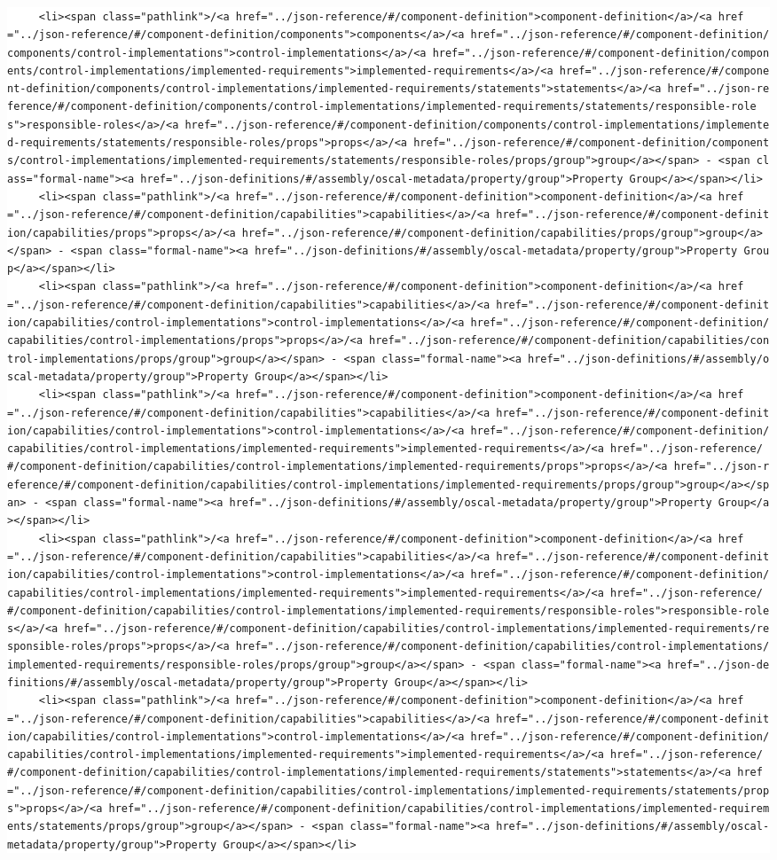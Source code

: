          <li><span class="pathlink">/<a href="../json-reference/#/component-definition">component-definition</a>/<a href="../json-reference/#/component-definition/components">components</a>/<a href="../json-reference/#/component-definition/components/control-implementations">control-implementations</a>/<a href="../json-reference/#/component-definition/components/control-implementations/implemented-requirements">implemented-requirements</a>/<a href="../json-reference/#/component-definition/components/control-implementations/implemented-requirements/statements">statements</a>/<a href="../json-reference/#/component-definition/components/control-implementations/implemented-requirements/statements/responsible-roles">responsible-roles</a>/<a href="../json-reference/#/component-definition/components/control-implementations/implemented-requirements/statements/responsible-roles/props">props</a>/<a href="../json-reference/#/component-definition/components/control-implementations/implemented-requirements/statements/responsible-roles/props/group">group</a></span> - <span class="formal-name"><a href="../json-definitions/#/assembly/oscal-metadata/property/group">Property Group</a></span></li>
         <li><span class="pathlink">/<a href="../json-reference/#/component-definition">component-definition</a>/<a href="../json-reference/#/component-definition/capabilities">capabilities</a>/<a href="../json-reference/#/component-definition/capabilities/props">props</a>/<a href="../json-reference/#/component-definition/capabilities/props/group">group</a></span> - <span class="formal-name"><a href="../json-definitions/#/assembly/oscal-metadata/property/group">Property Group</a></span></li>
         <li><span class="pathlink">/<a href="../json-reference/#/component-definition">component-definition</a>/<a href="../json-reference/#/component-definition/capabilities">capabilities</a>/<a href="../json-reference/#/component-definition/capabilities/control-implementations">control-implementations</a>/<a href="../json-reference/#/component-definition/capabilities/control-implementations/props">props</a>/<a href="../json-reference/#/component-definition/capabilities/control-implementations/props/group">group</a></span> - <span class="formal-name"><a href="../json-definitions/#/assembly/oscal-metadata/property/group">Property Group</a></span></li>
         <li><span class="pathlink">/<a href="../json-reference/#/component-definition">component-definition</a>/<a href="../json-reference/#/component-definition/capabilities">capabilities</a>/<a href="../json-reference/#/component-definition/capabilities/control-implementations">control-implementations</a>/<a href="../json-reference/#/component-definition/capabilities/control-implementations/implemented-requirements">implemented-requirements</a>/<a href="../json-reference/#/component-definition/capabilities/control-implementations/implemented-requirements/props">props</a>/<a href="../json-reference/#/component-definition/capabilities/control-implementations/implemented-requirements/props/group">group</a></span> - <span class="formal-name"><a href="../json-definitions/#/assembly/oscal-metadata/property/group">Property Group</a></span></li>
         <li><span class="pathlink">/<a href="../json-reference/#/component-definition">component-definition</a>/<a href="../json-reference/#/component-definition/capabilities">capabilities</a>/<a href="../json-reference/#/component-definition/capabilities/control-implementations">control-implementations</a>/<a href="../json-reference/#/component-definition/capabilities/control-implementations/implemented-requirements">implemented-requirements</a>/<a href="../json-reference/#/component-definition/capabilities/control-implementations/implemented-requirements/responsible-roles">responsible-roles</a>/<a href="../json-reference/#/component-definition/capabilities/control-implementations/implemented-requirements/responsible-roles/props">props</a>/<a href="../json-reference/#/component-definition/capabilities/control-implementations/implemented-requirements/responsible-roles/props/group">group</a></span> - <span class="formal-name"><a href="../json-definitions/#/assembly/oscal-metadata/property/group">Property Group</a></span></li>
         <li><span class="pathlink">/<a href="../json-reference/#/component-definition">component-definition</a>/<a href="../json-reference/#/component-definition/capabilities">capabilities</a>/<a href="../json-reference/#/component-definition/capabilities/control-implementations">control-implementations</a>/<a href="../json-reference/#/component-definition/capabilities/control-implementations/implemented-requirements">implemented-requirements</a>/<a href="../json-reference/#/component-definition/capabilities/control-implementations/implemented-requirements/statements">statements</a>/<a href="../json-reference/#/component-definition/capabilities/control-implementations/implemented-requirements/statements/props">props</a>/<a href="../json-reference/#/component-definition/capabilities/control-implementations/implemented-requirements/statements/props/group">group</a></span> - <span class="formal-name"><a href="../json-definitions/#/assembly/oscal-metadata/property/group">Property Group</a></span></li>